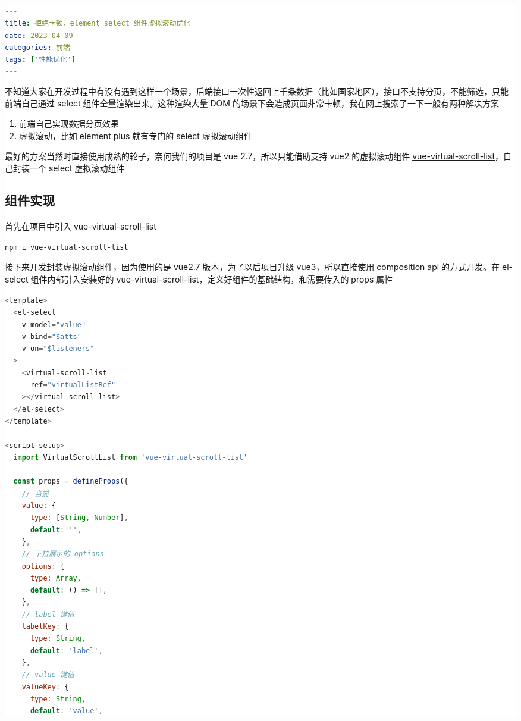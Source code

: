 ```yaml
---
title: 拒绝卡顿，element select 组件虚拟滚动优化
date: 2023-04-09
categories: 前端
tags: ['性能优化']
---
```


不知道大家在开发过程中有没有遇到这样一个场景，后端接口一次性返回上千条数据（比如国家地区），接口不支持分页，不能筛选，只能前端自己通过 select 组件全量渲染出来。这种渲染大量 DOM 的场景下会造成页面非常卡顿，我在网上搜索了一下一般有两种解决方案

1. 前端自己实现数据分页效果
2. 虚拟滚动，比如 element plus 就有专门的 [select 虚拟滚动组件](https://element-plus.gitee.io/zh-CN/component/select-v2.html)

最好的方案当然时直接使用成熟的轮子，奈何我们的项目是 vue 2.7，所以只能借助支持 vue2 的虚拟滚动组件 [vue-virtual-scroll-list](https://github.com/tangbc/vue-virtual-scroll-list)，自己封装一个 select 虚拟滚动组件

## 组件实现

首先在项目中引入 vue-virtual-scroll-list

```shell
npm i vue-virtual-scroll-list
```

接下来开发封装虚拟滚动组件，因为使用的是 vue2.7 版本，为了以后项目升级 vue3，所以直接使用 composition api 的方式开发。在 el-select 组件内部引入安装好的 vue-virtual-scroll-list，定义好组件的基础结构，和需要传入的 props 属性

```js
<template>
  <el-select
    v-model="value"
    v-bind="$atts"
    v-on="$listeners"
  >
    <virtual-scroll-list
      ref="virtualListRef"
    ></virtual-scroll-list>
  </el-select>
</template>

<script setup>
  import VirtualScrollList from 'vue-virtual-scroll-list'

  const props = defineProps({
    // 当前
    value: {
      type: [String, Number],
      default: '',
    },
    // 下拉展示的 options
    options: {
      type: Array,
      default: () => [],
    },
    // label 键值
    labelKey: {
      type: String,
      default: 'label',
    },
    // value 键值
    valueKey: {
      type: String,
      default: 'value',
```